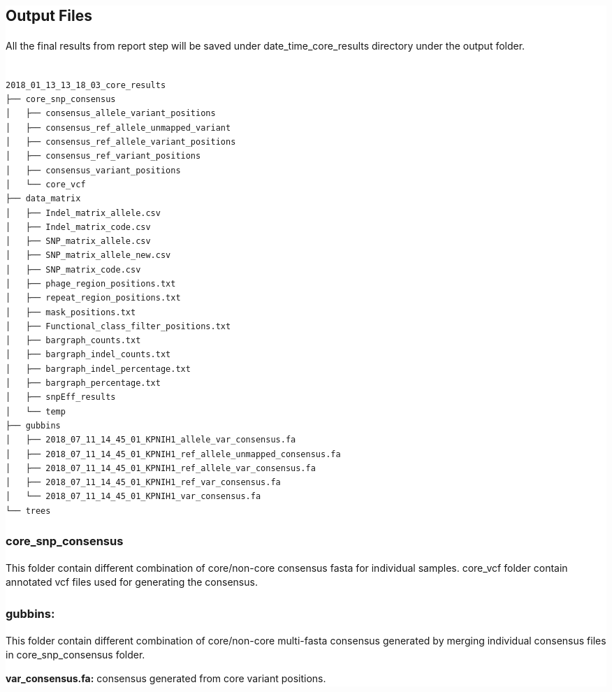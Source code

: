 ## Output Files

All the final results from report step will be saved under date_time_core_results directory under the output folder. 


```

2018_01_13_13_18_03_core_results
├── core_snp_consensus
│   ├── consensus_allele_variant_positions
│   ├── consensus_ref_allele_unmapped_variant
│   ├── consensus_ref_allele_variant_positions
│   ├── consensus_ref_variant_positions
│   ├── consensus_variant_positions
│   └── core_vcf
├── data_matrix
│   ├── Indel_matrix_allele.csv
│   ├── Indel_matrix_code.csv
│   ├── SNP_matrix_allele.csv
│   ├── SNP_matrix_allele_new.csv
│   ├── SNP_matrix_code.csv
│   ├── phage_region_positions.txt
│   ├── repeat_region_positions.txt
│   ├── mask_positions.txt
│   ├── Functional_class_filter_positions.txt
│   ├── bargraph_counts.txt
│   ├── bargraph_indel_counts.txt
│   ├── bargraph_indel_percentage.txt
│   ├── bargraph_percentage.txt
│   ├── snpEff_results
│   └── temp
├── gubbins
│   ├── 2018_07_11_14_45_01_KPNIH1_allele_var_consensus.fa
│   ├── 2018_07_11_14_45_01_KPNIH1_ref_allele_unmapped_consensus.fa
│   ├── 2018_07_11_14_45_01_KPNIH1_ref_allele_var_consensus.fa
│   ├── 2018_07_11_14_45_01_KPNIH1_ref_var_consensus.fa
│   └── 2018_07_11_14_45_01_KPNIH1_var_consensus.fa
└── trees

```

### core_snp_consensus
This folder contain different combination of core/non-core consensus fasta for individual samples. core_vcf folder contain annotated vcf files used for generating the consensus. 

### gubbins: 
This folder contain different combination of core/non-core multi-fasta consensus generated by merging individual consensus files in core_snp_consensus folder. 

**var_consensus.fa:** consensus generated from core variant positions.
